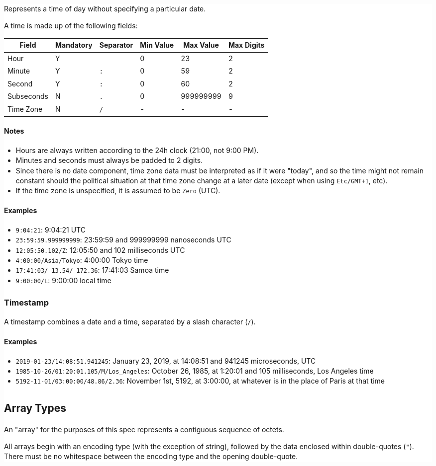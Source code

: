 Represents a time of day without specifying a particular date.

A time is made up of the following fields:

| Field        | Mandatory | Separator | Min Value | Max Value | Max Digits |
| ------------ | --------- | --------- | --------- | --------- | ---------- |
| Hour         |     Y     |           |         0 |        23 |          2 |
| Minute       |     Y     |    `:`    |         0 |        59 |          2 |
| Second       |     Y     |    `:`    |         0 |        60 |          2 |
| Subseconds   |     N     |    `.`    |         0 | 999999999 |          9 |
| Time Zone    |     N     |    `/`    |         - |         - |          - |

#### Notes

* Hours are always written according to the 24h clock (21:00, not 9:00 PM).
* Minutes and seconds must always be padded to 2 digits.
* Since there is no date component, time zone data must be interpreted as if it were "today", and so the time might not remain constant should the political situation at that time zone change at a later date (except when using `Etc/GMT+1`, etc).
* If the time zone is unspecified, it is assumed to be `Zero` (UTC).

#### Examples

* `9:04:21`: 9:04:21 UTC
* `23:59:59.999999999`: 23:59:59 and 999999999 nanoseconds UTC
* `12:05:50.102/Z`: 12:05:50 and 102 milliseconds UTC
* `4:00:00/Asia/Tokyo`: 4:00:00 Tokyo time
* `17:41:03/-13.54/-172.36`: 17:41:03 Samoa time
* `9:00:00/L`: 9:00:00 local time


### Timestamp

A timestamp combines a date and a time, separated by a slash character (`/`).

#### Examples

* `2019-01-23/14:08:51.941245`: January 23, 2019, at 14:08:51 and 941245 microseconds, UTC
* `1985-10-26/01:20:01.105/M/Los_Angeles`: October 26, 1985, at 1:20:01 and 105 milliseconds, Los Angeles time
* `5192-11-01/03:00:00/48.86/2.36`: November 1st, 5192, at 3:00:00, at whatever is in the place of Paris at that time



Array Types
-----------

An "array" for the purposes of this spec represents a contiguous sequence of octets.

All arrays begin with an encoding type (with the exception of string), followed by the data enclosed within double-quotes (`"`). There must be no whitespace between the encoding type and the opening double-quote.
